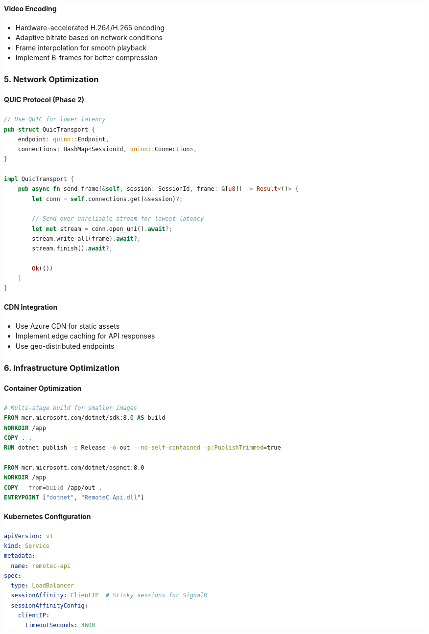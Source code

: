 #### Video Encoding
- Hardware-accelerated H.264/H.265 encoding
- Adaptive bitrate based on network conditions
- Frame interpolation for smooth playback
- Implement B-frames for better compression

### 5. Network Optimization

#### QUIC Protocol (Phase 2)
```rust
// Use QUIC for lower latency
pub struct QuicTransport {
    endpoint: quinn::Endpoint,
    connections: HashMap<SessionId, quinn::Connection>,
}

impl QuicTransport {
    pub async fn send_frame(&self, session: SessionId, frame: &[u8]) -> Result<()> {
        let conn = self.connections.get(&session)?;
        
        // Send over unreliable stream for lowest latency
        let mut stream = conn.open_uni().await?;
        stream.write_all(frame).await?;
        stream.finish().await?;
        
        Ok(())
    }
}
```

#### CDN Integration
- Use Azure CDN for static assets
- Implement edge caching for API responses
- Use geo-distributed endpoints

### 6. Infrastructure Optimization

#### Container Optimization
```dockerfile
# Multi-stage build for smaller images
FROM mcr.microsoft.com/dotnet/sdk:8.0 AS build
WORKDIR /app
COPY . .
RUN dotnet publish -c Release -o out --no-self-contained -p:PublishTrimmed=true

FROM mcr.microsoft.com/dotnet/aspnet:8.0
WORKDIR /app
COPY --from=build /app/out .
ENTRYPOINT ["dotnet", "RemoteC.Api.dll"]
```

#### Kubernetes Configuration
```yaml
apiVersion: v1
kind: Service
metadata:
  name: remotec-api
spec:
  type: LoadBalancer
  sessionAffinity: ClientIP  # Sticky sessions for SignalR
  sessionAffinityConfig:
    clientIP:
      timeoutSeconds: 3600
```